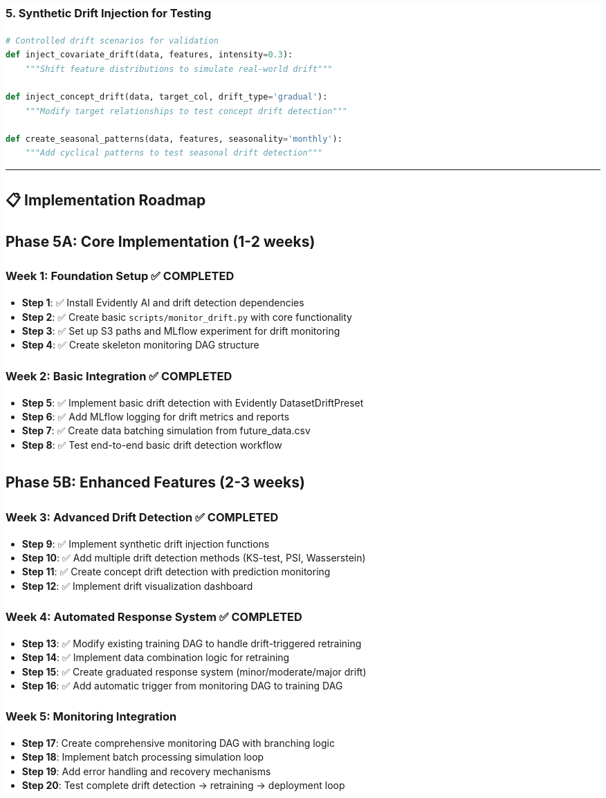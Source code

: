 ### **5. Synthetic Drift Injection for Testing**
```python
# Controlled drift scenarios for validation
def inject_covariate_drift(data, features, intensity=0.3):
    """Shift feature distributions to simulate real-world drift"""
    
def inject_concept_drift(data, target_col, drift_type='gradual'):
    """Modify target relationships to test concept drift detection"""
    
def create_seasonal_patterns(data, features, seasonality='monthly'):
    """Add cyclical patterns to test seasonal drift detection"""
```

---

## 📋 **Implementation Roadmap**

## **Phase 5A: Core Implementation** (1-2 weeks)

### **Week 1: Foundation Setup** ✅ **COMPLETED**
- **Step 1**: ✅ Install Evidently AI and drift detection dependencies
- **Step 2**: ✅ Create basic `scripts/monitor_drift.py` with core functionality
- **Step 3**: ✅ Set up S3 paths and MLflow experiment for drift monitoring
- **Step 4**: ✅ Create skeleton monitoring DAG structure

### **Week 2: Basic Integration** ✅ **COMPLETED**  
- **Step 5**: ✅ Implement basic drift detection with Evidently DatasetDriftPreset
- **Step 6**: ✅ Add MLflow logging for drift metrics and reports
- **Step 7**: ✅ Create data batching simulation from future_data.csv
- **Step 8**: ✅ Test end-to-end basic drift detection workflow

## **Phase 5B: Enhanced Features** (2-3 weeks)

### **Week 3: Advanced Drift Detection** ✅ **COMPLETED**
- **Step 9**: ✅ Implement synthetic drift injection functions
- **Step 10**: ✅ Add multiple drift detection methods (KS-test, PSI, Wasserstein)
- **Step 11**: ✅ Create concept drift detection with prediction monitoring
- **Step 12**: ✅ Implement drift visualization dashboard

### **Week 4: Automated Response System** ✅ **COMPLETED**
- **Step 13**: ✅ Modify existing training DAG to handle drift-triggered retraining
- **Step 14**: ✅ Implement data combination logic for retraining
- **Step 15**: ✅ Create graduated response system (minor/moderate/major drift)
- **Step 16**: ✅ Add automatic trigger from monitoring DAG to training DAG

### **Week 5: Monitoring Integration**
- **Step 17**: Create comprehensive monitoring DAG with branching logic
- **Step 18**: Implement batch processing simulation loop
- **Step 19**: Add error handling and recovery mechanisms
- **Step 20**: Test complete drift detection → retraining → deployment loop
